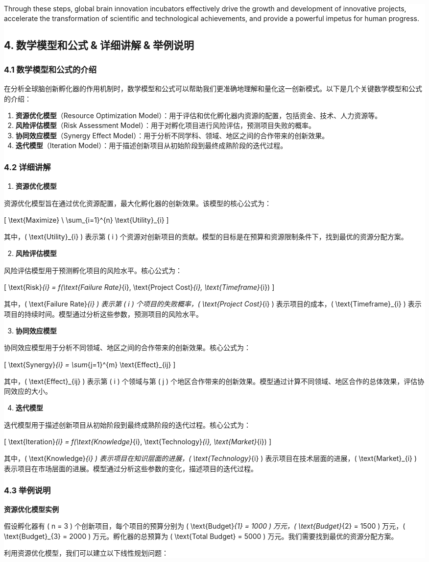 Through these steps, global brain innovation incubators effectively drive the growth and development of innovative projects, accelerate the transformation of scientific and technological achievements, and provide a powerful impetus for human progress.
## 4. 数学模型和公式 & 详细讲解 & 举例说明

### 4.1 数学模型和公式的介绍

在分析全球脑创新孵化器的作用机制时，数学模型和公式可以帮助我们更准确地理解和量化这一创新模式。以下是几个关键数学模型和公式的介绍：

1. **资源优化模型**（Resource Optimization Model）：用于评估和优化孵化器内资源的配置，包括资金、技术、人力资源等。
2. **风险评估模型**（Risk Assessment Model）：用于对孵化项目进行风险评估，预测项目失败的概率。
3. **协同效应模型**（Synergy Effect Model）：用于分析不同学科、领域、地区之间的合作带来的创新效果。
4. **迭代模型**（Iteration Model）：用于描述创新项目从初始阶段到最终成熟阶段的迭代过程。

### 4.2 详细讲解

1. **资源优化模型**

资源优化模型旨在通过优化资源配置，最大化孵化器的创新效果。该模型的核心公式为：

\[ \text{Maximize} \ \sum_{i=1}^{n} \text{Utility}_{i} \]

其中，\( \text{Utility}_{i} \) 表示第 \( i \) 个资源对创新项目的贡献。模型的目标是在预算和资源限制条件下，找到最优的资源分配方案。

2. **风险评估模型**

风险评估模型用于预测孵化项目的风险水平。核心公式为：

\[ \text{Risk}_{i} = f(\text{Failure Rate}_{i}, \text{Project Cost}_{i}, \text{Timeframe}_{i}) \]

其中，\( \text{Failure Rate}_{i} \) 表示第 \( i \) 个项目的失败概率，\( \text{Project Cost}_{i} \) 表示项目的成本，\( \text{Timeframe}_{i} \) 表示项目的持续时间。模型通过分析这些参数，预测项目的风险水平。

3. **协同效应模型**

协同效应模型用于分析不同领域、地区之间的合作带来的创新效果。核心公式为：

\[ \text{Synergy}_{i} = \sum_{j=1}^{m} \text{Effect}_{ij} \]

其中，\( \text{Effect}_{ij} \) 表示第 \( i \) 个领域与第 \( j \) 个地区合作带来的创新效果。模型通过计算不同领域、地区合作的总体效果，评估协同效应的大小。

4. **迭代模型**

迭代模型用于描述创新项目从初始阶段到最终成熟阶段的迭代过程。核心公式为：

\[ \text{Iteration}_{i} = f(\text{Knowledge}_{i}, \text{Technology}_{i}, \text{Market}_{i}) \]

其中，\( \text{Knowledge}_{i} \) 表示项目在知识层面的进展，\( \text{Technology}_{i} \) 表示项目在技术层面的进展，\( \text{Market}_{i} \) 表示项目在市场层面的进展。模型通过分析这些参数的变化，描述项目的迭代过程。

### 4.3 举例说明

**资源优化模型实例**

假设孵化器有 \( n = 3 \) 个创新项目，每个项目的预算分别为 \( \text{Budget}_{1} = 1000 \) 万元，\( \text{Budget}_{2} = 1500 \) 万元，\( \text{Budget}_{3} = 2000 \) 万元。孵化器的总预算为 \( \text{Total Budget} = 5000 \) 万元。我们需要找到最优的资源分配方案。

利用资源优化模型，我们可以建立以下线性规划问题：
